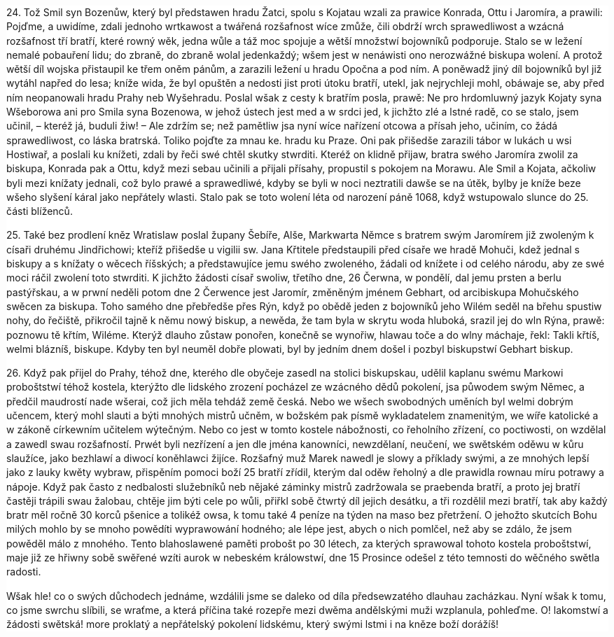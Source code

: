 24\. Tož Smil syn Bozenůw, který byl předstawen hradu Žatci, spolu s Kojatau wzali za prawice Konrada, Ottu i Jaromíra, a prawili: Pojďme, a uwidíme, zdali jednoho wrtkawost a twářená rozšafnost wíce zmůže, čili obdrží wrch sprawedliwost a wzácná rozšafnost tří bratří, které rowný wěk, jedna wůle a táž moc spojuje a wětší množstwí bojowníků podporuje. Stalo se w ležení nemalé pobauření lidu; do zbraně, do zbraně wolal jedenkaždý; wšem jest w nenáwisti ono nerozwážné biskupa wolení. A protož wětší díl wojska přistaupil ke třem oněm pánům, a zarazili ležení u hradu Opočna a pod ním. A poněwadž jiný díl bojowníků byl již wytáhl napřed do lesa; kníže wida, že byl opuštěn a nedosti jist proti útoku bratří, utekl, jak nejrychleji mohl, obáwaje se, aby před ním neopanowali hradu Prahy neb Wyšehradu. Poslal wšak z cesty k bratřím posla, prawě: Ne pro hrdomluwný jazyk Kojaty syna Wšeborowa ani pro Smila syna Bozenowa, w jehož ústech jest med a w srdci jed, k jichžto zlé a lstné radě, co se stalo, jsem učinil, – kteréž já, buduli žiw! – Ale zdržím se; než pamětliw jsa nyní wíce nařízení otcowa a přísah jeho, učiním, co žádá sprawedliwost, co láska bratrská. Toliko pojďte za mnau ke. hradu ku Praze. Oni pak přišedše zarazili tábor w lukách u wsi Hostiwař, a poslali ku knížeti, zdali by řeči swé chtěl skutky stwrditi. Kteréž on klidně přijaw, bratra swého Jaromíra zwolil za biskupa, Konrada pak a Ottu, když mezi sebau učinili a přijali přísahy, propustil s pokojem na Morawu. Ale Smil a Kojata, ačkoliw byli mezi knížaty jednali, což bylo prawé a sprawedliwé, kdyby se byli w noci neztratili dawše se na útěk, bylby je kníže beze wšeho slyšení káral jako nepřátely wlasti. Stalo pak se toto wolení léta od narození páně 1068, když wstupowalo slunce do 25. části blíženců.

25\. Také bez prodlení kněz Wratislaw poslal župany Šebíře, Alše, Markwarta Němce s bratrem swým Jaromírem již zwoleným k císaři druhému Jindřichowi; kteříž přišedše u vigilii sw. Jana Křtitele předstaupili před císaře we hradě Mohuči, kdež jednal s biskupy a s knížaty o wěcech říšských; a předstawujíce jemu swého zwoleného, žádali od knížete i od celého národu, aby ze swé moci ráčil zwolení toto stwrditi. K jichžto žádosti císař swoliw, třetího dne, 26 Čerwna, w pondělí, dal jemu prsten a berlu pastýřskau, a w prwní neděli potom dne 2 Čerwence jest Jaromír, změněným jménem Gebhart, od arcibiskupa Mohučského swěcen za biskupa. Toho samého dne přebředše přes Rýn, když po obědě jeden z bojowníků jeho Wilém seděl na břehu spustiw nohy‚ do řečiště, přikročil tajně k němu nowý biskup, a newěda, že tam byla w skrytu woda hluboká, srazil jej do wln Rýna, prawě: poznowu tě křtím, Wiléme. Kterýž dlauho zůstaw ponořen, konečně se wynořiw, hlawau toče a do wlny máchaje, řekl: Takli křtíš, welmi blázníš, biskupe. Kdyby ten byl neuměl dobře plowati, byl by jedním dnem došel i pozbyl biskupstwí Gebhart biskup.

26\. Když pak přijel do Prahy, téhož dne, kterého dle obyčeje zasedl na stolici biskupskau, udělil kaplanu swému Markowi proboštstwí téhož kostela, kterýžto dle lidského zrození pocházel ze wzácného dědů pokolení, jsa půwodem swým Němec, a předčil maudrostí nade wšerai, což jich měla tehdáž země česká. Nebo we wšech swobodných uměních byl welmi dobrým učencem, který mohl slauti a býti mnohých mistrů učněm, w božském pak písmě wykladatelem znamenitým, we wíře katolické a w zákoně církewním učitelem wýtečným. Nebo co jest w tomto kostele nábožnosti, co řeholního zřízení, co poctiwosti, on wzdělal a zawedl swau rozšafností. Prwét byli nezřízení a jen dle jména kanowníci, newzdělaní, neučení, we swětském oděwu w kůru slaužíce, jako bezhlawí a diwocí koněhlawci žijíce. Rozšafný muž Marek nawedl je slowy a příklady swými, a ze mnohých lepší jako z lauky kwěty wybraw, přispěním pomoci boží 25 bratří zřídil, kterým dal oděw řeholný a dle prawidla rownau míru potrawy a nápoje. Když pak často z nedbalosti služebníků neb nějaké záminky mistrů zadržowala se praebenda bratří, a proto jej bratří častěji trápili swau žalobau, chtěje jim býti cele po wůli, přiřkl sobě čtwrtý díl jejich desátku, a tři rozdělil mezi bratří, tak aby každý bratr měl ročně 30 korců pšenice a tolikéž owsa, k tomu také 4 peníze na týden na maso bez přetržení. O jehožto skutcích Bohu milých mohlo by se mnoho powědíti wyprawowání hodného; ale lépe jest, abych o nich pomlčel, než aby se zdálo, že jsem powěděl málo z mnohého. Tento blahoslawené paměti probošt po 30 létech, za kterých sprawowal tohoto kostela proboštstwí, maje již ze hřiwny sobě swěřené wzíti aurok w nebeském králowstwí, dne 15 Prosince odešel z této temnosti do wěčného swětla radosti.

Wšak hle! co o swých důchodech jednáme, wzdálili jsme se daleko od díla předsewzatého dlauhau zacházkau. Nyní wšak k tomu, co jsme swrchu slíbili, se wraťme, a která příčina také rozepře mezi dwěma andělskými muži wzplanula, pohleďme. O! lakomstwí a žádosti swětská! more proklatý a nepřátelský pokolení lidskému, který swými lstmi i na kněze boží dorážíš!
